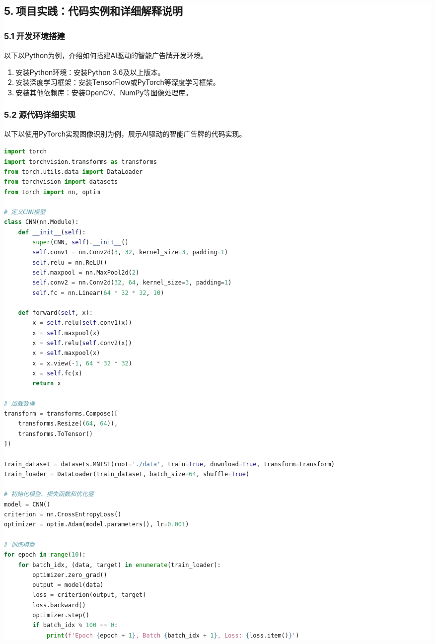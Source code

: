 ## 5. 项目实践：代码实例和详细解释说明

### 5.1 开发环境搭建

以下以Python为例，介绍如何搭建AI驱动的智能广告牌开发环境。

1. 安装Python环境：安装Python 3.6及以上版本。
2. 安装深度学习框架：安装TensorFlow或PyTorch等深度学习框架。
3. 安装其他依赖库：安装OpenCV、NumPy等图像处理库。

### 5.2 源代码详细实现

以下以使用PyTorch实现图像识别为例，展示AI驱动的智能广告牌的代码实现。

```python
import torch
import torchvision.transforms as transforms
from torch.utils.data import DataLoader
from torchvision import datasets
from torch import nn, optim

# 定义CNN模型
class CNN(nn.Module):
    def __init__(self):
        super(CNN, self).__init__()
        self.conv1 = nn.Conv2d(3, 32, kernel_size=3, padding=1)
        self.relu = nn.ReLU()
        self.maxpool = nn.MaxPool2d(2)
        self.conv2 = nn.Conv2d(32, 64, kernel_size=3, padding=1)
        self.fc = nn.Linear(64 * 32 * 32, 10)

    def forward(self, x):
        x = self.relu(self.conv1(x))
        x = self.maxpool(x)
        x = self.relu(self.conv2(x))
        x = self.maxpool(x)
        x = x.view(-1, 64 * 32 * 32)
        x = self.fc(x)
        return x

# 加载数据
transform = transforms.Compose([
    transforms.Resize((64, 64)),
    transforms.ToTensor()
])

train_dataset = datasets.MNIST(root='./data', train=True, download=True, transform=transform)
train_loader = DataLoader(train_dataset, batch_size=64, shuffle=True)

# 初始化模型、损失函数和优化器
model = CNN()
criterion = nn.CrossEntropyLoss()
optimizer = optim.Adam(model.parameters(), lr=0.001)

# 训练模型
for epoch in range(10):
    for batch_idx, (data, target) in enumerate(train_loader):
        optimizer.zero_grad()
        output = model(data)
        loss = criterion(output, target)
        loss.backward()
        optimizer.step()
        if batch_idx % 100 == 0:
            print(f'Epoch {epoch + 1}, Batch {batch_idx + 1}, Loss: {loss.item()}')
```